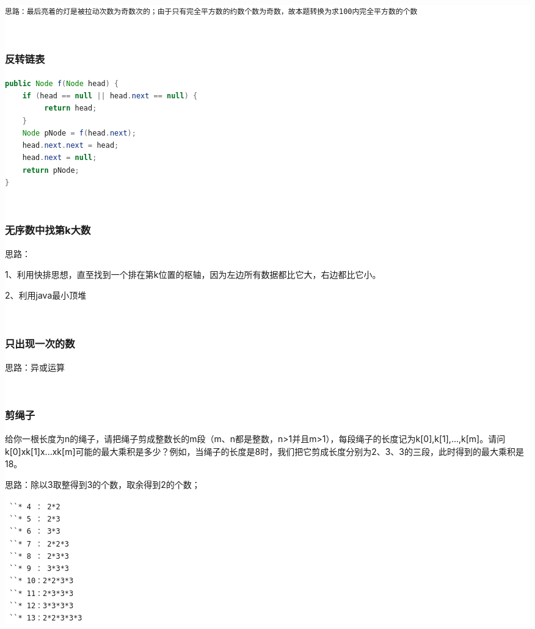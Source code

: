 ```
思路：最后亮着的灯是被拉动次数为奇数次的；由于只有完全平方数的约数个数为奇数，故本题转换为求100内完全平方数的个数
```

<br/>

### 反转链表

```java
public Node f(Node head) {
    if (head == null || head.next == null) {
         return head;
    } 
    Node pNode = f(head.next);
    head.next.next = head;
    head.next = null;
    return pNode;   
}
```

<br/>

### 无序数中找第k大数 

思路：

1、利用快排思想，直至找到一个排在第k位置的枢轴，因为左边所有数据都比它大，右边都比它小。

2、利用java最小顶堆

<br/>

### 只出现一次的数

思路：异或运算

 <br/>

### 剪绳子

给你一根长度为n的绳子，请把绳子剪成整数长的m段（m、n都是整数，n>1并且m>1），每段绳子的长度记为k[0],k[1],...,k[m]。请问k[0]xk[1]x...xk[m]可能的最大乘积是多少？例如，当绳子的长度是8时，我们把它剪成长度分别为2、3、3的三段，此时得到的最大乘积是18。

思路：除以3取整得到3的个数，取余得到2的个数；

```
 ``* 4 ： 2*2
 ``* 5 ： 2*3
 ``* 6 ： 3*3
 ``* 7 ： 2*2*3  
 ``* 8 ： 2*3*3
 ``* 9 ： 3*3*3
 ``* 10：2*2*3*3  
 ``* 11：2*3*3*3
 ``* 12：3*3*3*3
 ``* 13：2*2*3*3*3 
```
